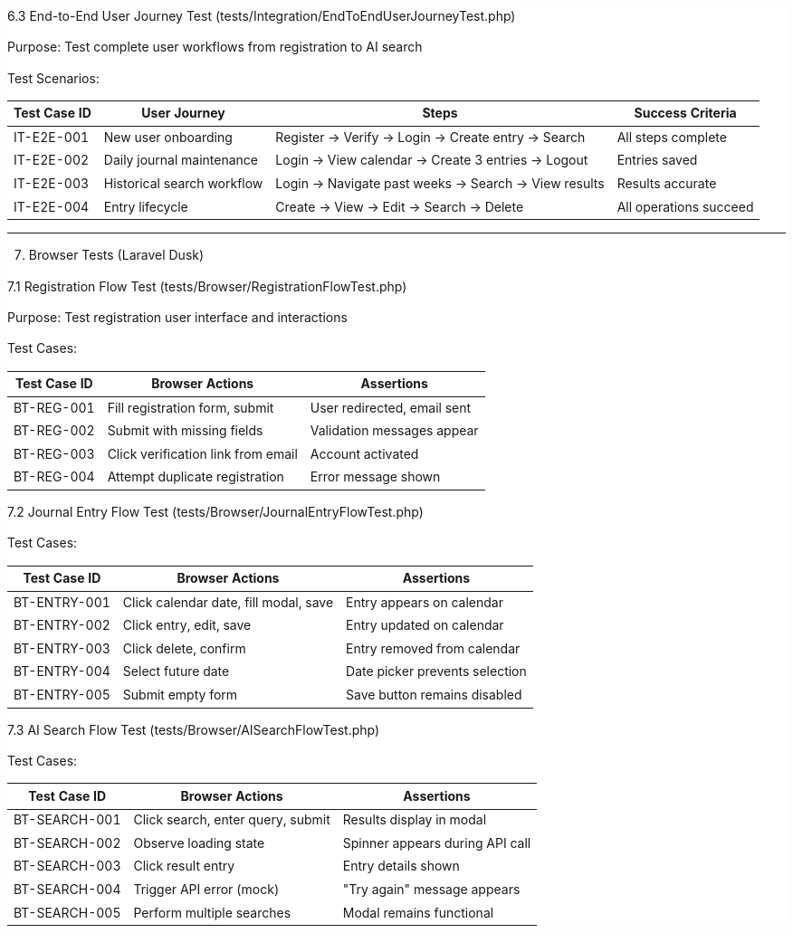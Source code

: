 6.3 End-to-End User Journey Test (tests/Integration/EndToEndUserJourneyTest.php)

Purpose: Test complete user workflows from registration to AI search

Test Scenarios:

| Test Case ID | User Journey               | Steps                                               | Success Criteria       |
  |--------------|----------------------------|-----------------------------------------------------|------------------------|
| IT-E2E-001   | New user onboarding        | Register → Verify → Login → Create entry → Search   | All steps complete     |
| IT-E2E-002   | Daily journal maintenance  | Login → View calendar → Create 3 entries → Logout   | Entries saved          |
| IT-E2E-003   | Historical search workflow | Login → Navigate past weeks → Search → View results | Results accurate       |
| IT-E2E-004   | Entry lifecycle            | Create → View → Edit → Search → Delete              | All operations succeed |

  ---
7. Browser Tests (Laravel Dusk)

7.1 Registration Flow Test (tests/Browser/RegistrationFlowTest.php)

Purpose: Test registration user interface and interactions

Test Cases:

| Test Case ID | Browser Actions                    | Assertions                  |
  |--------------|------------------------------------|-----------------------------|
| BT-REG-001   | Fill registration form, submit     | User redirected, email sent |
| BT-REG-002   | Submit with missing fields         | Validation messages appear  |
| BT-REG-003   | Click verification link from email | Account activated           |
| BT-REG-004   | Attempt duplicate registration     | Error message shown         |

7.2 Journal Entry Flow Test (tests/Browser/JournalEntryFlowTest.php)

Test Cases:

| Test Case ID | Browser Actions                       | Assertions                     |
  |--------------|---------------------------------------|--------------------------------|
| BT-ENTRY-001 | Click calendar date, fill modal, save | Entry appears on calendar      |
| BT-ENTRY-002 | Click entry, edit, save               | Entry updated on calendar      |
| BT-ENTRY-003 | Click delete, confirm                 | Entry removed from calendar    |
| BT-ENTRY-004 | Select future date                    | Date picker prevents selection |
| BT-ENTRY-005 | Submit empty form                     | Save button remains disabled   |

7.3 AI Search Flow Test (tests/Browser/AISearchFlowTest.php)

Test Cases:

| Test Case ID  | Browser Actions                   | Assertions                      |
  |---------------|-----------------------------------|---------------------------------|
| BT-SEARCH-001 | Click search, enter query, submit | Results display in modal        |
| BT-SEARCH-002 | Observe loading state             | Spinner appears during API call |
| BT-SEARCH-003 | Click result entry                | Entry details shown             |
| BT-SEARCH-004 | Trigger API error (mock)          | "Try again" message appears     |
| BT-SEARCH-005 | Perform multiple searches         | Modal remains functional        |
